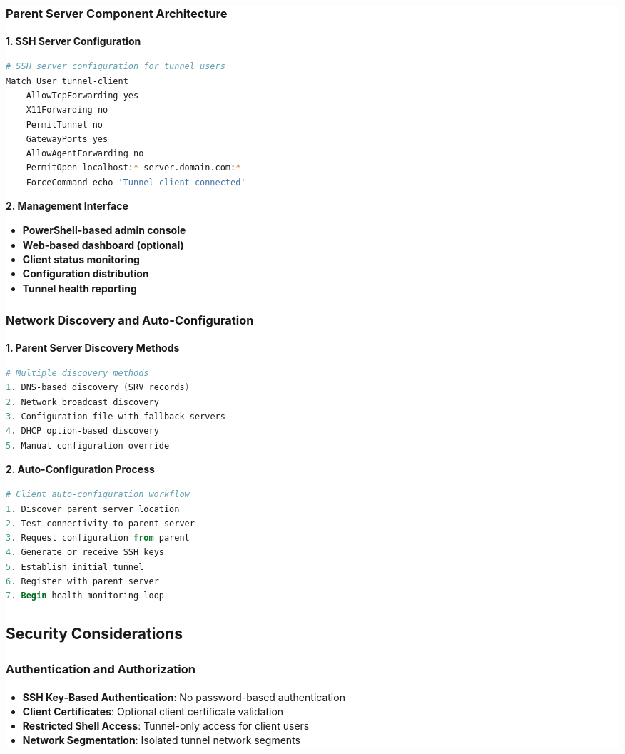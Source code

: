 ### Parent Server Component Architecture

**1. SSH Server Configuration**
```bash
# SSH server configuration for tunnel users
Match User tunnel-client
    AllowTcpForwarding yes
    X11Forwarding no
    PermitTunnel no
    GatewayPorts yes
    AllowAgentForwarding no
    PermitOpen localhost:* server.domain.com:*
    ForceCommand echo 'Tunnel client connected'
```

**2. Management Interface**
- **PowerShell-based admin console**
- **Web-based dashboard (optional)**
- **Client status monitoring**
- **Configuration distribution**
- **Tunnel health reporting**

### Network Discovery and Auto-Configuration

**1. Parent Server Discovery Methods**
```powershell
# Multiple discovery methods
1. DNS-based discovery (SRV records)
2. Network broadcast discovery
3. Configuration file with fallback servers
4. DHCP option-based discovery
5. Manual configuration override
```

**2. Auto-Configuration Process**
```powershell
# Client auto-configuration workflow
1. Discover parent server location
2. Test connectivity to parent server
3. Request configuration from parent
4. Generate or receive SSH keys
5. Establish initial tunnel
6. Register with parent server
7. Begin health monitoring loop
```

## Security Considerations

### Authentication and Authorization
- **SSH Key-Based Authentication**: No password-based authentication
- **Client Certificates**: Optional client certificate validation
- **Restricted Shell Access**: Tunnel-only access for client users
- **Network Segmentation**: Isolated tunnel network segments
